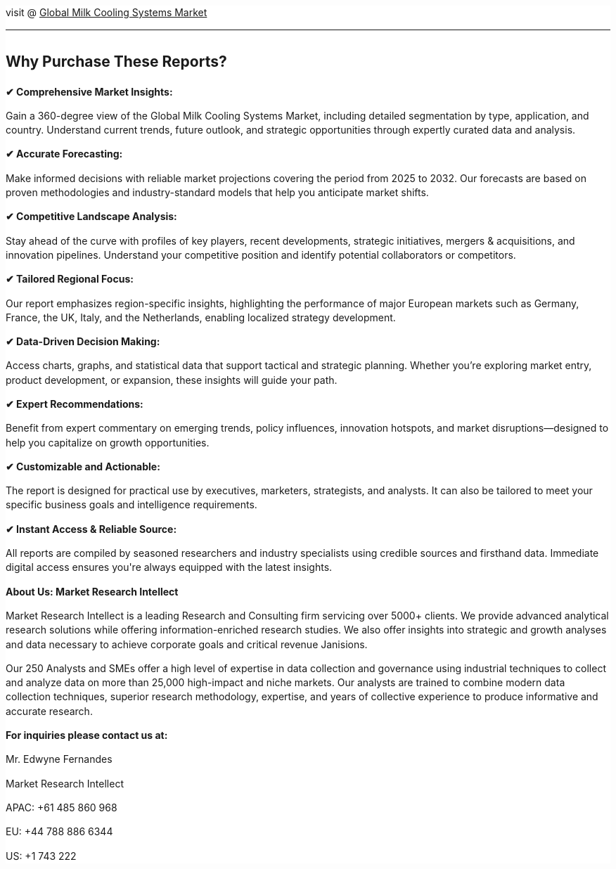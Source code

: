 visit&nbsp;@</strong>&nbsp;</span><span class="font-[700]"><a href="https://www.marketresearchintellect.com/product/global-milk-cooling-systems-market/?utm_source=Linkedin&utm_medium=027" target="_blank" data-tracking-control-name="article-ssr-frontend-pulse_little-text-block" data-tracking-will-navigate="" data-test-link="">Global Milk Cooling Systems Market</a></span></p></blockquote><hr /><h2>Why Purchase These Reports?</h2><p><strong>✔ Comprehensive Market Insights:</strong></p><p>Gain a 360-degree view of the Global Milk Cooling Systems Market, including detailed segmentation by type, application, and country. Understand current trends, future outlook, and strategic opportunities through expertly curated data and analysis.</p><p><strong>✔ Accurate Forecasting:</strong></p><p>Make informed decisions with reliable market projections covering the period from 2025 to 2032. Our forecasts are based on proven methodologies and industry-standard models that help you anticipate market shifts.</p><p><strong>✔ Competitive Landscape Analysis:</strong></p><p>Stay ahead of the curve with profiles of key players, recent developments, strategic initiatives, mergers &amp; acquisitions, and innovation pipelines. Understand your competitive position and identify potential collaborators or competitors.</p><p><strong>✔ Tailored Regional Focus:</strong></p><p>Our report emphasizes region-specific insights, highlighting the performance of major European markets such as Germany, France, the UK, Italy, and the Netherlands, enabling localized strategy development.</p><p><strong>✔ Data-Driven Decision Making:</strong></p><p>Access charts, graphs, and statistical data that support tactical and strategic planning. Whether you&rsquo;re exploring market entry, product development, or expansion, these insights will guide your path.</p><p><strong>✔ Expert Recommendations:</strong></p><p>Benefit from expert commentary on emerging trends, policy influences, innovation hotspots, and market disruptions&mdash;designed to help you capitalize on growth opportunities.</p><p><strong>✔ Customizable and Actionable:</strong></p><p>The report is designed for practical use by executives, marketers, strategists, and analysts. It can also be tailored to meet your specific business goals and intelligence requirements.</p><p><strong>✔ Instant Access &amp; Reliable Source:</strong></p><p>All reports are compiled by seasoned researchers and industry specialists using credible sources and firsthand data. Immediate digital access ensures you're always equipped with the latest insights.</p><p><strong><span class="font-[700]">About Us: Market Research Intellect</span></strong></p><p><span class="">Market Research Intellect is a leading Research and Consulting firm servicing over 5000+ clients. We provide advanced analytical research solutions while offering information-enriched research studies.&nbsp;</span>We also offer insights into strategic and growth analyses and data necessary to achieve corporate goals and critical revenue Janisions.</p><p><span class="">Our 250 Analysts and SMEs offer a high level of expertise in data collection and governance using industrial techniques to collect and analyze data on more than 25,000 high-impact and niche markets. Our analysts are trained to combine modern data collection techniques, superior research methodology, expertise, and years of collective experience to produce informative and accurate research.</span></p><p><strong>For inquiries please contact us at:</strong></p><p>Mr. Edwyne Fernandes</p><p>Market Research Intellect</p><p>APAC: +61 485 860 968</p><p>EU: +44 788 886 6344</p><p>US: +1 743 222